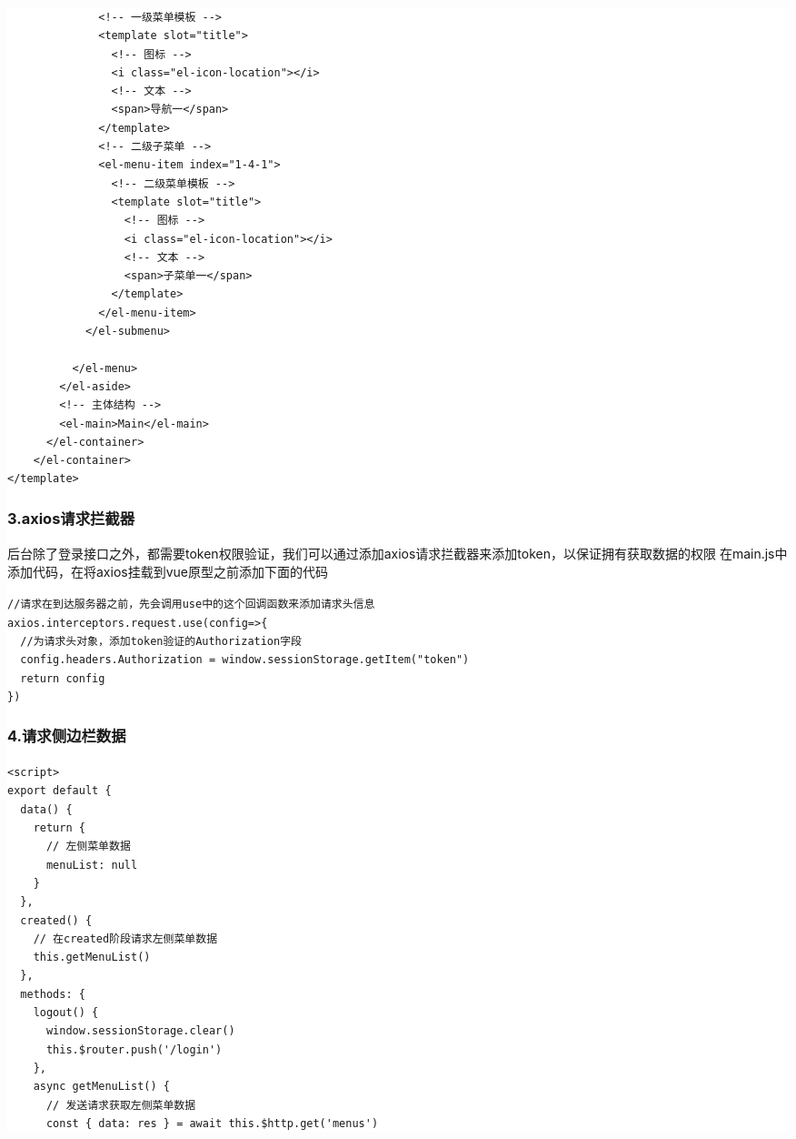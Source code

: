 ```
              <!-- 一级菜单模板 -->
              <template slot="title">
                <!-- 图标 -->
                <i class="el-icon-location"></i>
                <!-- 文本 -->
                <span>导航一</span>
              </template>
              <!-- 二级子菜单 -->
              <el-menu-item index="1-4-1">
                <!-- 二级菜单模板 -->
                <template slot="title">
                  <!-- 图标 -->
                  <i class="el-icon-location"></i>
                  <!-- 文本 -->
                  <span>子菜单一</span>
                </template>
              </el-menu-item>
            </el-submenu>
            
          </el-menu>
        </el-aside>
        <!-- 主体结构 -->
        <el-main>Main</el-main>
      </el-container>
    </el-container>
</template>
```

### 3.axios请求拦截器
后台除了登录接口之外，都需要token权限验证，我们可以通过添加axios请求拦截器来添加token，以保证拥有获取数据的权限
在main.js中添加代码，在将axios挂载到vue原型之前添加下面的代码

```
//请求在到达服务器之前，先会调用use中的这个回调函数来添加请求头信息
axios.interceptors.request.use(config=>{
  //为请求头对象，添加token验证的Authorization字段
  config.headers.Authorization = window.sessionStorage.getItem("token")
  return config
})
```

### 4.请求侧边栏数据
```
<script>
export default {
  data() {
    return {
      // 左侧菜单数据
      menuList: null
    }
  },
  created() {
    // 在created阶段请求左侧菜单数据
    this.getMenuList()
  },
  methods: {
    logout() {
      window.sessionStorage.clear()
      this.$router.push('/login')
    },
    async getMenuList() {
      // 发送请求获取左侧菜单数据
      const { data: res } = await this.$http.get('menus')
```